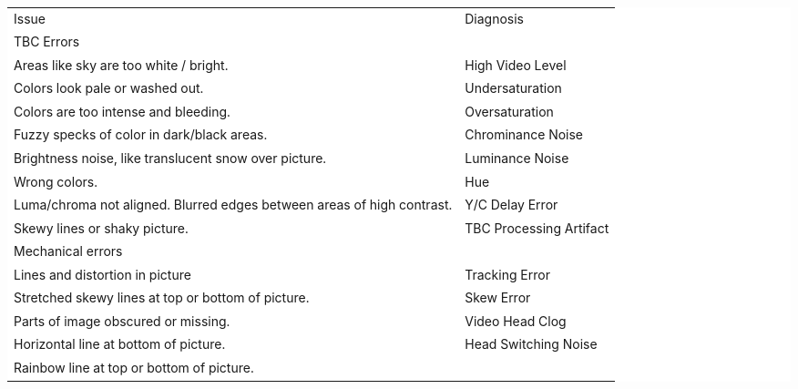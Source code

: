 
<table>
  <tr>
    <td>Issue</td>
    <td>Diagnosis</td>
  </tr>
  <tr>
    <td>TBC Errors</td>
    <td></td>
  </tr>
  <tr>
    <td>Areas like sky are too white / bright.</td>
    <td>High Video Level</td>
  </tr>
  <tr>
    <td>Colors look pale or washed out.</td>
    <td>Undersaturation</td>
  </tr>
  <tr>
    <td>Colors are too intense and bleeding.</td>
    <td>Oversaturation</td>
  </tr>
  <tr>
    <td>Fuzzy specks of color in dark/black areas.</td>
    <td>Chrominance Noise</td>
  </tr>
  <tr>
    <td>Brightness noise, like translucent snow over picture.</td>
    <td>Luminance Noise</td>
  </tr>
  <tr>
    <td>Wrong colors.</td>
    <td>Hue</td>
  </tr>
  <tr>
    <td>Luma/chroma not aligned. Blurred edges between areas of high contrast.</td>
    <td>Y/C Delay Error</td>
  </tr>
  <tr>
    <td>Skewy lines or shaky picture.</td>
    <td>TBC Processing Artifact</td>
  </tr>
  <tr>
    <td>Mechanical errors</td>
    <td></td>
  </tr>
  <tr>
    <td>Lines and distortion in picture</td>
    <td>Tracking Error</td>
  </tr>
  <tr>
    <td>Stretched skewy lines at top or bottom of picture.</td>
    <td>Skew Error</td>
  </tr>
  <tr>
    <td>Parts of image obscured or missing.</td>
    <td>Video Head Clog</td>
  </tr>
  <tr>
    <td>Horizontal line at bottom of picture.</td>
    <td>Head Switching Noise</td>
  </tr>
  <tr>
    <td>Rainbow line at top or bottom of picture.</td>
